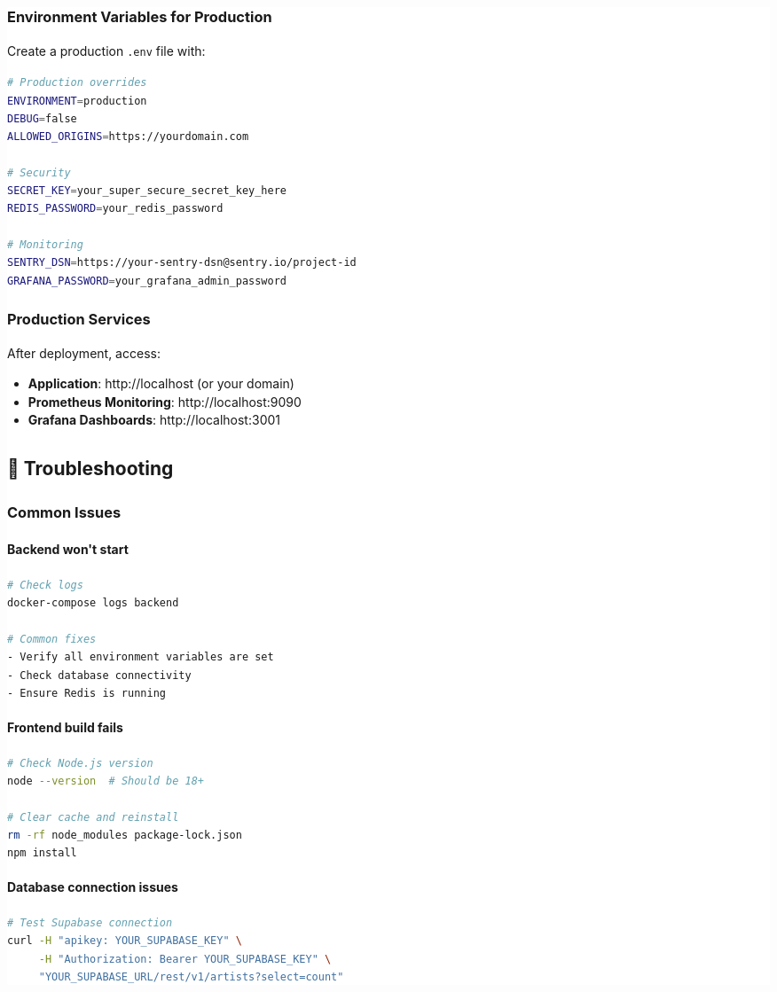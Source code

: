 ### Environment Variables for Production

Create a production `.env` file with:

```bash
# Production overrides
ENVIRONMENT=production
DEBUG=false
ALLOWED_ORIGINS=https://yourdomain.com

# Security
SECRET_KEY=your_super_secure_secret_key_here
REDIS_PASSWORD=your_redis_password

# Monitoring
SENTRY_DSN=https://your-sentry-dsn@sentry.io/project-id
GRAFANA_PASSWORD=your_grafana_admin_password
```

### Production Services

After deployment, access:
- **Application**: http://localhost (or your domain)
- **Prometheus Monitoring**: http://localhost:9090
- **Grafana Dashboards**: http://localhost:3001

## 🔧 Troubleshooting

### Common Issues

#### Backend won't start
```bash
# Check logs
docker-compose logs backend

# Common fixes
- Verify all environment variables are set
- Check database connectivity
- Ensure Redis is running
```

#### Frontend build fails
```bash
# Check Node.js version
node --version  # Should be 18+

# Clear cache and reinstall
rm -rf node_modules package-lock.json
npm install
```

#### Database connection issues
```bash
# Test Supabase connection
curl -H "apikey: YOUR_SUPABASE_KEY" \
     -H "Authorization: Bearer YOUR_SUPABASE_KEY" \
     "YOUR_SUPABASE_URL/rest/v1/artists?select=count"
```
